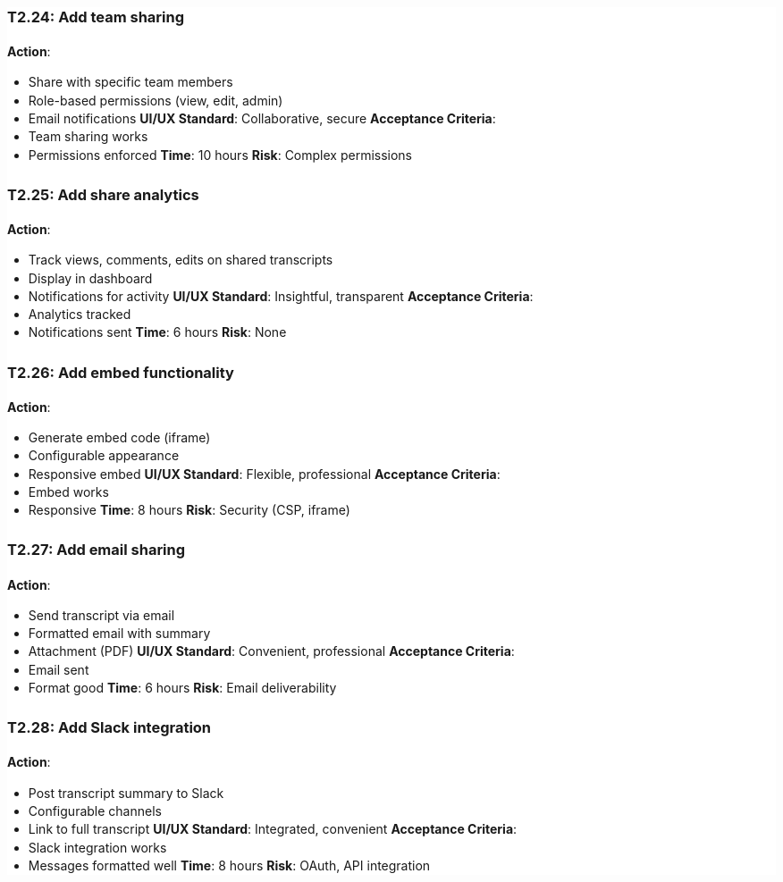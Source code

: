 ### T2.24: Add team sharing
**Action**:
- Share with specific team members
- Role-based permissions (view, edit, admin)
- Email notifications
**UI/UX Standard**: Collaborative, secure
**Acceptance Criteria**:
- Team sharing works
- Permissions enforced
**Time**: 10 hours
**Risk**: Complex permissions

### T2.25: Add share analytics
**Action**:
- Track views, comments, edits on shared transcripts
- Display in dashboard
- Notifications for activity
**UI/UX Standard**: Insightful, transparent
**Acceptance Criteria**:
- Analytics tracked
- Notifications sent
**Time**: 6 hours
**Risk**: None

### T2.26: Add embed functionality
**Action**:
- Generate embed code (iframe)
- Configurable appearance
- Responsive embed
**UI/UX Standard**: Flexible, professional
**Acceptance Criteria**:
- Embed works
- Responsive
**Time**: 8 hours
**Risk**: Security (CSP, iframe)

### T2.27: Add email sharing
**Action**:
- Send transcript via email
- Formatted email with summary
- Attachment (PDF)
**UI/UX Standard**: Convenient, professional
**Acceptance Criteria**:
- Email sent
- Format good
**Time**: 6 hours
**Risk**: Email deliverability

### T2.28: Add Slack integration
**Action**:
- Post transcript summary to Slack
- Configurable channels
- Link to full transcript
**UI/UX Standard**: Integrated, convenient
**Acceptance Criteria**:
- Slack integration works
- Messages formatted well
**Time**: 8 hours
**Risk**: OAuth, API integration
